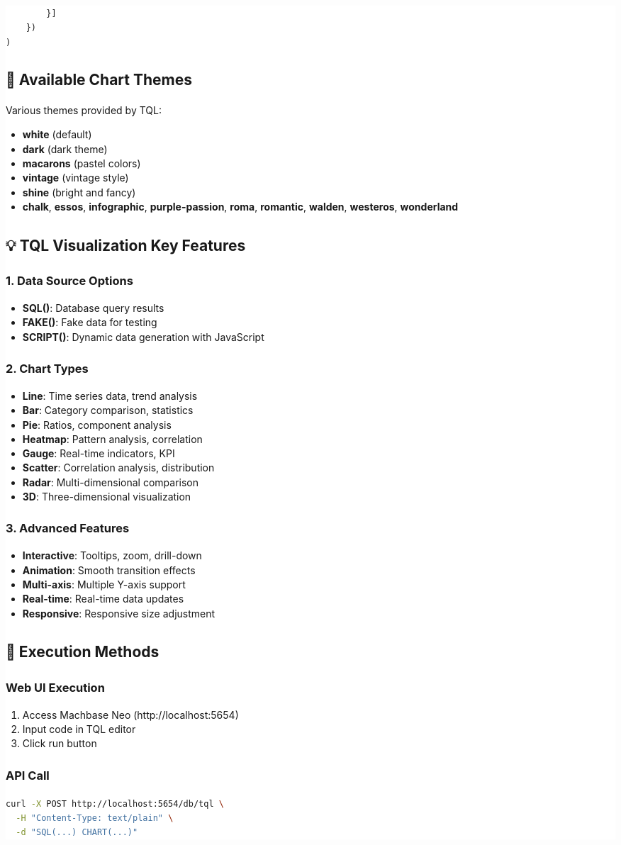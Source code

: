 ```javascript
        }]
    })
)
```

## 🎨 Available Chart Themes

Various themes provided by TQL:
- **white** (default)
- **dark** (dark theme)
- **macarons** (pastel colors)
- **vintage** (vintage style)
- **shine** (bright and fancy)
- **chalk**, **essos**, **infographic**, **purple-passion**, **roma**, **romantic**, **walden**, **westeros**, **wonderland**

## 💡 TQL Visualization Key Features

### **1. Data Source Options**
- **SQL()**: Database query results
- **FAKE()**: Fake data for testing
- **SCRIPT()**: Dynamic data generation with JavaScript

### **2. Chart Types**
- **Line**: Time series data, trend analysis
- **Bar**: Category comparison, statistics
- **Pie**: Ratios, component analysis
- **Heatmap**: Pattern analysis, correlation
- **Gauge**: Real-time indicators, KPI
- **Scatter**: Correlation analysis, distribution
- **Radar**: Multi-dimensional comparison
- **3D**: Three-dimensional visualization

### **3. Advanced Features**
- **Interactive**: Tooltips, zoom, drill-down
- **Animation**: Smooth transition effects
- **Multi-axis**: Multiple Y-axis support
- **Real-time**: Real-time data updates
- **Responsive**: Responsive size adjustment

## 🚀 Execution Methods

### **Web UI Execution**
1. Access Machbase Neo (http://localhost:5654)
2. Input code in TQL editor
3. Click run button

### **API Call**
```bash
curl -X POST http://localhost:5654/db/tql \
  -H "Content-Type: text/plain" \
  -d "SQL(...) CHART(...)"
```
